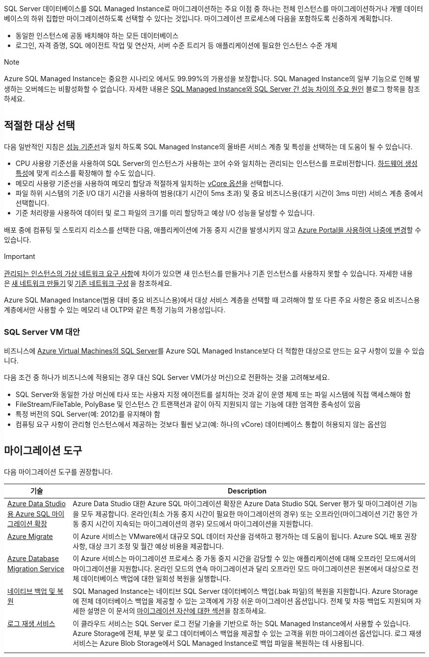 SQL Server 데이터베이스를 SQL Managed Instance로 마이그레이션하는 주요 이점 중 하나는 전체 인스턴스를 마이그레이션하거나 개별 데이터베이스의 하위 집합만 마이그레이션하도록 선택할 수 있다는 것입니다. 마이그레이션 프로세스에 다음을 포함하도록 신중하게 계획합니다. 
- 동일한 인스턴스에 공동 배치해야 하는 모든 데이터베이스 
- 로그인, 자격 증명, SQL 에이전트 작업 및 연산자, 서버 수준 트리거 등 애플리케이션에 필요한 인스턴스 수준 개체 

> [!NOTE]
> Azure SQL Managed Instance는 중요한 시나리오 에서도 99.99%의 가용성을 보장합니다. SQL Managed Instance의 일부 기능으로 인해 발생하는 오버헤드는 비활성화할 수 없습니다. 자세한 내용은 [SQL Managed Instance와 SQL Server 간 성능 차이의 주요 원인](https://azure.microsoft.com/blog/key-causes-of-performance-differences-between-sql-managed-instance-and-sql-server/) 블로그 항목을 참조하세요. 


## <a name="choose-an-appropriate-target"></a>적절한 대상 선택

다음 일반적인 지침은 [성능 기준선](sql-server-to-managed-instance-performance-baseline.md)과 일치 하도록 SQL Managed Instance의 올바른 서비스 계층 및 특성을 선택하는 데 도움이 될 수 있습니다. 

- CPU 사용량 기준선을 사용하여 SQL Server의 인스턴스가 사용하는 코어 수와 일치하는 관리되는 인스턴스를 프로비전합니다. [하드웨어 생성 특성](../../managed-instance/resource-limits.md#hardware-generation-characteristics)에 맞게 리소스를 확장해야 할 수도 있습니다. 
- 메모리 사용량 기준선을 사용하여 메모리 할당과 적절하게 일치하는 [vCore 옵션](../../managed-instance/resource-limits.md#service-tier-characteristics)을 선택합니다. 
- 파일 하위 시스템의 기준 I/O 대기 시간을 사용하여 범용(대기 시간이 5ms 초과) 및 중요 비즈니스용(대기 시간이 3ms 미만) 서비스 계층 중에서 선택합니다. 
- 기준 처리량을 사용하여 데이터 및 로그 파일의 크기를 미리 할당하고 예상 I/O 성능을 달성할 수 있습니다. 

배포 중에 컴퓨팅 및 스토리지 리소스를 선택한 다음, 애플리케이션에 가동 중지 시간을 발생시키지 않고 [Azure Portal을 사용하여 나중에 변경](../../database/scale-resources.md)할 수 있습니다. 

> [!IMPORTANT]
> [관리되는 인스턴스의 가상 네트워크 요구 사항](../../managed-instance/connectivity-architecture-overview.md#network-requirements)에 차이가 있으면 새 인스턴스를 만들거나 기존 인스턴스를 사용하지 못할 수 있습니다. 자세한 내용은 [새 네트워크 만들기](../../managed-instance/virtual-network-subnet-create-arm-template.md) 및 [기존 네트워크 구성](../../managed-instance/vnet-existing-add-subnet.md) 을 참조하세요. 

Azure SQL Managed Instance(범용 대비 중요 비즈니스용)에서 대상 서비스 계층을 선택할 때 고려해야 할 또 다른 주요 사항은 중요 비즈니스용 계층에서만 사용할 수 있는 메모리 내 OLTP와 같은 특정 기능의 가용성입니다. 

### <a name="sql-server-vm-alternative"></a>SQL Server VM 대안

비즈니스에 [Azure Virtual Machines의 SQL Server](../../virtual-machines/windows/sql-server-on-azure-vm-iaas-what-is-overview.md)를 Azure SQL Managed Instance보다 더 적합한 대상으로 만드는 요구 사항이 있을 수 있습니다. 

다음 조건 중 하나가 비즈니스에 적용되는 경우 대신 SQL Server VM(가상 머신)으로 전환하는 것을 고려해보세요. 

- SQL Server와 동일한 가상 머신에 타사 또는 사용자 지정 에이전트를 설치하는 것과 같이 운영 체제 또는 파일 시스템에 직접 액세스해야 함 
- FileStream/FileTable, PolyBase 및 인스턴스 간 트랜잭션과 같이 아직 지원되지 않는 기능에 대한 엄격한 종속성이 있음 
- 특정 버전의 SQL Server(예: 2012)를 유지해야 함 
- 컴퓨팅 요구 사항이 관리형 인스턴스에서 제공하는 것보다 훨씬 낮고(예: 하나의 vCore) 데이터베이스 통합이 허용되지 않는 옵션임 

## <a name="migration-tools"></a>마이그레이션 도구

다음 마이그레이션 도구를 권장합니다. 

|기술 | Description|
|---------|---------|
|[Azure Data Studio용 Azure SQL 마이그레이션 확장](../../../dms/migration-using-azure-data-studio.md)  | Azure Data Studio 대한 Azure SQL 마이그레이션 확장은 Azure Data Studio SQL Server 평가 및 마이그레이션 기능을 모두 제공합니다. 온라인(최소 가동 중지 시간이 필요한 마이그레이션의 경우) 또는 오프라인(마이그레이션 기간 동안 가동 중지 시간이 지속되는 마이그레이션의 경우) 모드에서 마이그레이션을 지원합니다. |
| [Azure Migrate](../../../migrate/how-to-create-azure-sql-assessment.md) | 이 Azure 서비스는 VMware에서 대규모 SQL 데이터 자산을 검색하고 평가하는 데 도움이 됩니다. Azure SQL 배포 권장 사항, 대상 크기 조정 및 월간 예상 비용을 제공합니다. | 
|[Azure Database Migration Service](../../../dms/tutorial-sql-server-to-managed-instance.md)  | 이 Azure 서비스는 마이그레이션 프로세스 중 가동 중지 시간을 감당할 수 있는 애플리케이션에 대해 오프라인 모드에서의 마이그레이션을 지원합니다. 온라인 모드의 연속 마이그레이션과 달리 오프라인 모드 마이그레이션은 원본에서 대상으로 전체 데이터베이스 백업에 대한 일회성 복원을 실행합니다. | 
|[네이티브 백업 및 복원](../../managed-instance/restore-sample-database-quickstart.md) | SQL Managed Instance는 네이티브 SQL Server 데이터베이스 백업(.bak 파일)의 복원을 지원합니다. Azure Storage에 전체 데이터베이스 백업을 제공할 수 있는 고객에게 가장 쉬운 마이그레이션 옵션입니다. 전체 및 차등 백업도 지원되며 자세한 설명은 이 문서의 [마이그레이션 자산에 대한 섹션](#migration-assets)을 참조하세요.| 
|[로그 재생 서비스](../../managed-instance/log-replay-service-migrate.md) | 이 클라우드 서비스는 SQL Server 로그 전달 기술을 기반으로 하는 SQL Managed Instance에서 사용할 수 있습니다. Azure Storage에 전체, 부분 및 로그 데이터베이스 백업을 제공할 수 있는 고객을 위한 마이그레이션 옵션입니다. 로그 재생 서비스는 Azure Blob Storage에서 SQL Managed Instance로 백업 파일을 복원하는 데 사용됩니다.| 
| | |
